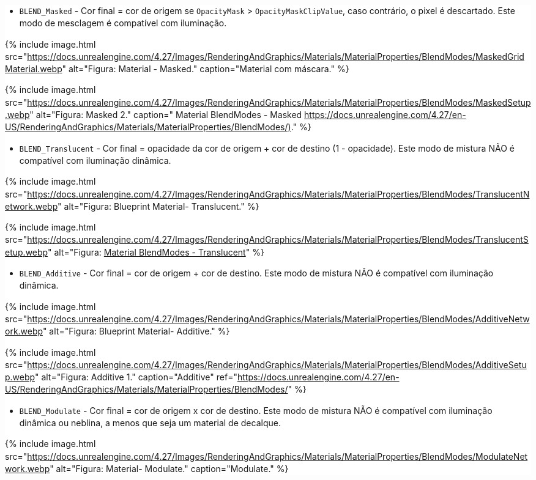 - `BLEND_Masked` -  Cor final = cor de origem se `OpacityMask` > `OpacityMaskClipValue`, caso contrário, o pixel é descartado. Este modo de mesclagem é compatível com iluminação.

{% include image.html
  src="https://docs.unrealengine.com/4.27/Images/RenderingAndGraphics/Materials/MaterialProperties/BlendModes/MaskedGridMaterial.webp"
  alt="Figura: Material - Masked."
  caption="Material com máscara."
%}

{% include image.html
  src="https://docs.unrealengine.com/4.27/Images/RenderingAndGraphics/Materials/MaterialProperties/BlendModes/MaskedSetup.webp"
  alt="Figura: Masked 2."
  caption=" Material BlendModes - Masked <https://docs.unrealengine.com/4.27/en-US/RenderingAndGraphics/Materials/MaterialProperties/BlendModes/)>."
%}
  
- `BLEND_Translucent` - Cor final = opacidade da cor de origem + cor de destino (1 - opacidade). Este modo de mistura NÃO é compatível com  iluminação dinâmica.

{% include image.html
  src="https://docs.unrealengine.com/4.27/Images/RenderingAndGraphics/Materials/MaterialProperties/BlendModes/TranslucentNetwork.webp"
  alt="Figura: Blueprint Material- Translucent."
%}
  
{% include image.html
  src="https://docs.unrealengine.com/4.27/Images/RenderingAndGraphics/Materials/MaterialProperties/BlendModes/TranslucentSetup.webp"
  alt="Figura: [Material BlendModes - Translucent](https://docs.unrealengine.com/4.27/en-US/RenderingAndGraphics/Materials/MaterialProperties/BlendModes/)"
%}
  
- `BLEND_Additive` - Cor final = cor de origem + cor de destino. Este modo de mistura NÃO é compatível com iluminação dinâmica.

{% include image.html
  src="https://docs.unrealengine.com/4.27/Images/RenderingAndGraphics/Materials/MaterialProperties/BlendModes/AdditiveNetwork.webp"
  alt="Figura: Blueprint Material- Additive."
%}

{% include image.html
  src="https://docs.unrealengine.com/4.27/Images/RenderingAndGraphics/Materials/MaterialProperties/BlendModes/AdditiveSetup.webp"
  alt="Figura: Additive 1."
  caption="Additive"
  ref="https://docs.unrealengine.com/4.27/en-US/RenderingAndGraphics/Materials/MaterialProperties/BlendModes/"
%}

- `BLEND_Modulate` - Cor final = cor de origem x cor de destino. Este modo de mistura NÃO é compatível com iluminação dinâmica ou neblina, a menos que seja um material de decalque.

{% include image.html
  src="https://docs.unrealengine.com/4.27/Images/RenderingAndGraphics/Materials/MaterialProperties/BlendModes/ModulateNetwork.webp"
  alt="Figura: Material- Modulate."
  caption="Modulate."
%}
